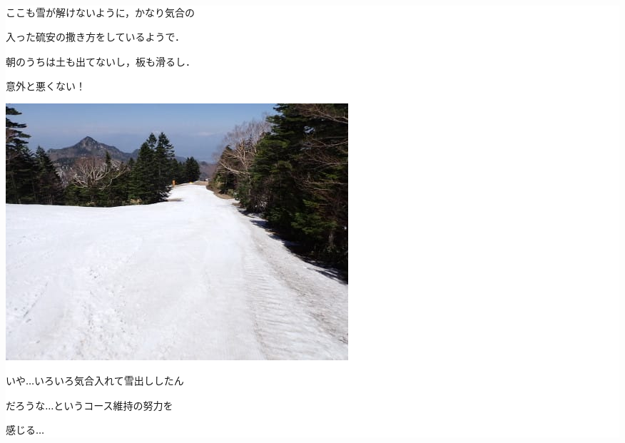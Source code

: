 





ここも雪が解けないように，かなり気合の


入った硫安の撒き方をしているようで．


朝のうちは土も出てないし，板も滑るし．


意外と悪くない！




![0dadca30833a11e05bc6ef260af52182.jpg](images/0dadca30833a11e05bc6ef260af52182.jpg)




いや…いろいろ気合入れて雪出ししたん


だろうな…というコース維持の努力を


感じる…



